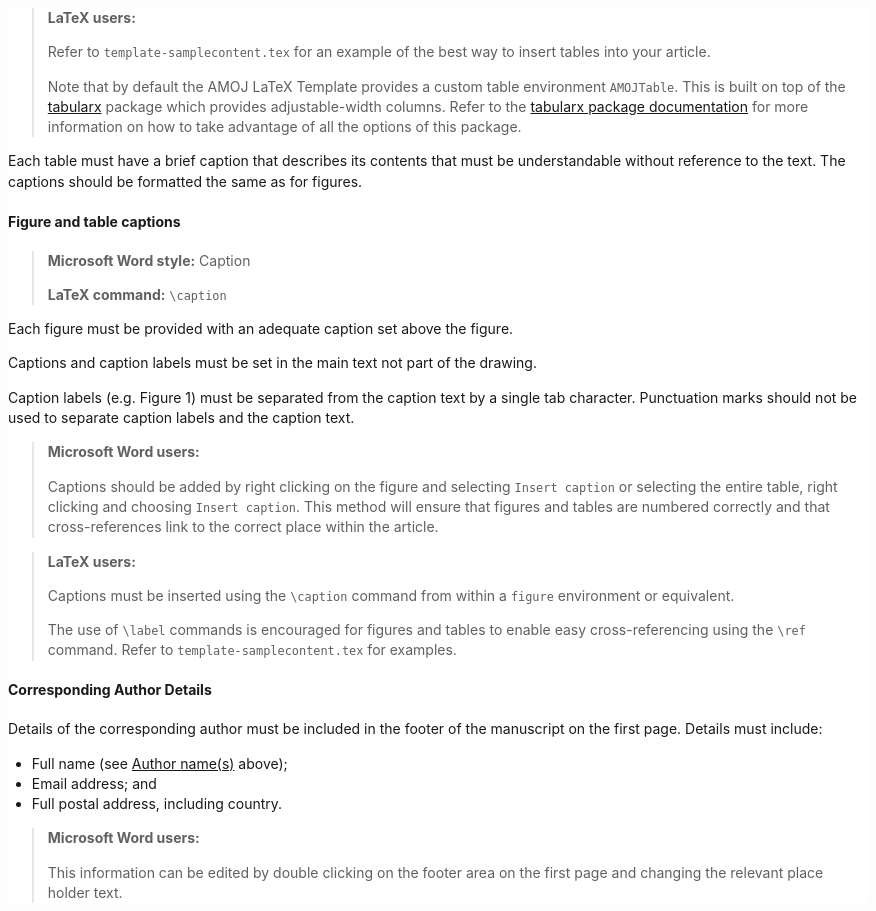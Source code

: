 > **LaTeX users:**
>
> Refer to `template-samplecontent.tex` for an example of the best way to insert tables into your article.
>
> Note that by default the AMOJ LaTeX Template provides a custom table environment `AMOJTable`. This is built on top of the [tabularx](https://www.ctan.org/pkg/tabularx?lang=en) package which provides adjustable-width columns. Refer to the [tabularx package documentation](https://www.ctan.org/pkg/tabularx?lang=en) for more information on how to take advantage of all the options of this package.

Each table must have a brief caption that describes its contents that must be understandable without reference to the text. The captions should be formatted the same as for figures.

<a name="figure-and-table-captions"></a>
#### Figure and table captions
> **Microsoft Word style:** Caption
>
> **LaTeX command:** `\caption`

Each figure must be provided with an adequate caption set above the figure.

Captions and caption labels must be set in the main text not part of the drawing.

Caption labels (e.g. Figure 1) must be separated from the caption text by a single tab character. Punctuation marks should not be used to separate caption labels and the caption text.

> **Microsoft Word users:**
>
> Captions should be added by right clicking on the figure and selecting `Insert caption` or selecting the entire table, right clicking and choosing `Insert caption`. This method will ensure that figures and tables are numbered correctly and that cross-references link to the correct place within the article.

> **LaTeX users:**
>
> Captions must be inserted using the `\caption` command from within a `figure` environment or equivalent.
>
> The use of `\label` commands is encouraged for figures and tables to enable easy cross-referencing using the `\ref` command. Refer to `template-samplecontent.tex` for examples.

<a name="corresponding-author-details"></a>
#### Corresponding Author Details

Details of the corresponding author must be included in the footer of the manuscript on the first page. Details must include:

- Full name (see [Author name(s)](#author-names-microsoft-word-style-authors) above);
- Email address; and
- Full postal address, including country.

> **Microsoft Word users:**
>
> This information can be edited by double clicking on the footer area on the first page and changing the relevant place holder text.
